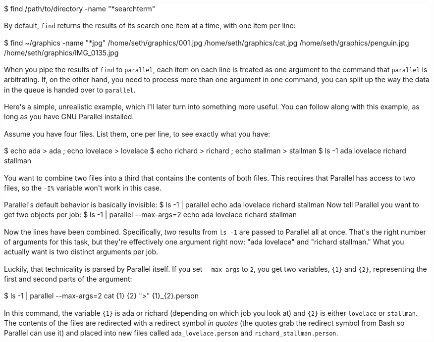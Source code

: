 $ find /path/to/directory -name "*searchterm"

By default, `find` returns the results of its search one item at a time, with one item per line:

$ find ~/graphics -name "*jpg"
/home/seth/graphics/001.jpg
/home/seth/graphics/cat.jpg
/home/seth/graphics/penguin.jpg
/home/seth/graphics/IMG_0135.jpg

When you pipe the results of `find` to `parallel`, each item on each line is treated as one argument to the command that `parallel` is arbitrating. If, on the other hand, you need to process more than one argument in one command, you can split up the way the data in the queue is handed over to `parallel`.

Here's a simple, unrealistic example, which I'll later turn into something more useful. You can follow along with this example, as long as you have GNU Parallel installed.

Assume you have four files. List them, one per line, to see exactly what you have:

$ echo ada > ada ; echo lovelace > lovelace
$ echo richard > richard ; echo stallman > stallman
$ ls -1
ada
lovelace
richard
stallman

You want to combine two files into a third that contains the contents of both files. This requires that Parallel has access to two files, so the `-I%` variable won't work in this case.

Parallel's default behavior is basically invisible:
$ ls -1 | parallel echo
ada
lovelace
richard
stallman
Now tell Parallel you want to get two objects per job:
$ ls -1 | parallel --max-args=2 echo
ada lovelace
richard stallman

Now the lines have been combined. Specifically, *two* results from `ls -1` are passed to Parallel all at once. That's the right number of arguments for this task, but they're effectively one argument right now: "ada lovelace" and "richard stallman." What you actually want is two distinct arguments per job.

Luckily, that technicality is parsed by Parallel itself. If you set `--max-args` to `2`, you get two variables, `{1}` and `{2}`, representing the first and second parts of the argument:

$ ls -1 | parallel --max-args=2 cat {1} {2} ">" {1}_{2}.person

In this command, the variable `{1}` is ada or richard (depending on which job you look at) and `{2}` is either `lovelace` or `stallman`. The contents of the files are redirected with a redirect symbol *in quotes* (the quotes grab the redirect symbol from Bash so Parallel can use it) and placed into new files called `ada_lovelace.person` and `richard_stallman.person`.
